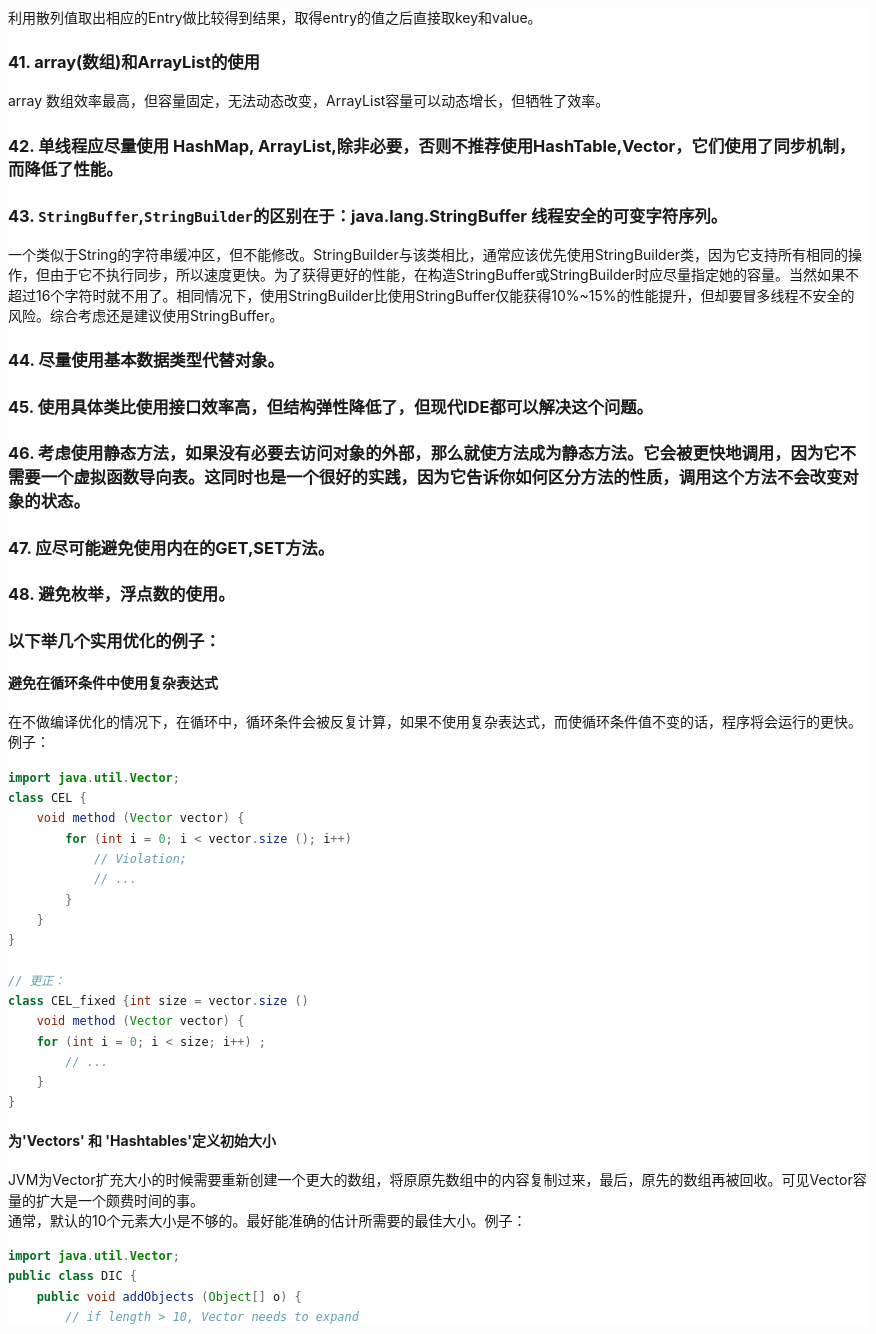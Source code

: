利用散列值取出相应的Entry做比较得到结果，取得entry的值之后直接取key和value。
<a name="nwD3I"></a>
### 41. array(数组)和ArrayList的使用
array 数组效率最高，但容量固定，无法动态改变，ArrayList容量可以动态增长，但牺牲了效率。
<a name="VSQWH"></a>
### 42. 单线程应尽量使用 HashMap, ArrayList,除非必要，否则不推荐使用HashTable,Vector，它们使用了同步机制，而降低了性能。
<a name="TO00W"></a>
### 43. `StringBuffer`,`StringBuilder`的区别在于：java.lang.StringBuffer 线程安全的可变字符序列。
一个类似于String的字符串缓冲区，但不能修改。StringBuilder与该类相比，通常应该优先使用StringBuilder类，因为它支持所有相同的操作，但由于它不执行同步，所以速度更快。为了获得更好的性能，在构造StringBuffer或StringBuilder时应尽量指定她的容量。当然如果不超过16个字符时就不用了。相同情况下，使用StringBuilder比使用StringBuffer仅能获得10%~15%的性能提升，但却要冒多线程不安全的风险。综合考虑还是建议使用StringBuffer。
<a name="zyFqv"></a>
### 44. 尽量使用基本数据类型代替对象。
<a name="l1R2S"></a>
### 45. 使用具体类比使用接口效率高，但结构弹性降低了，但现代IDE都可以解决这个问题。
<a name="FSQRL"></a>
### 46. 考虑使用静态方法，如果没有必要去访问对象的外部，那么就使方法成为静态方法。它会被更快地调用，因为它不需要一个虚拟函数导向表。这同时也是一个很好的实践，因为它告诉你如何区分方法的性质，调用这个方法不会改变对象的状态。
<a name="3XrCW"></a>
### 47. 应尽可能避免使用内在的GET,SET方法。
<a name="3ZsGf"></a>
### 48. 避免枚举，浮点数的使用。
<a name="FxmEf"></a>
### 以下举几个实用优化的例子：
<a name="G0kpV"></a>
#### 避免在循环条件中使用复杂表达式
在不做编译优化的情况下，在循环中，循环条件会被反复计算，如果不使用复杂表达式，而使循环条件值不变的话，程序将会运行的更快。例子：
```java
import java.util.Vector;
class CEL {
    void method (Vector vector) {
        for (int i = 0; i < vector.size (); i++) 
            // Violation; 
            // ... 
        }
    } 
} 

// 更正：
class CEL_fixed {int size = vector.size ()
    void method (Vector vector) {
    for (int i = 0; i < size; i++) ; 
        // ...
    }
}
```
<a name="KLXJ8"></a>
#### 为'Vectors' 和 'Hashtables'定义初始大小
JVM为Vector扩充大小的时候需要重新创建一个更大的数组，将原原先数组中的内容复制过来，最后，原先的数组再被回收。可见Vector容量的扩大是一个颇费时间的事。<br />通常，默认的10个元素大小是不够的。最好能准确的估计所需要的最佳大小。例子：
```java
import java.util.Vector;
public class DIC {
    public void addObjects (Object[] o) {
        // if length > 10, Vector needs to expand
```